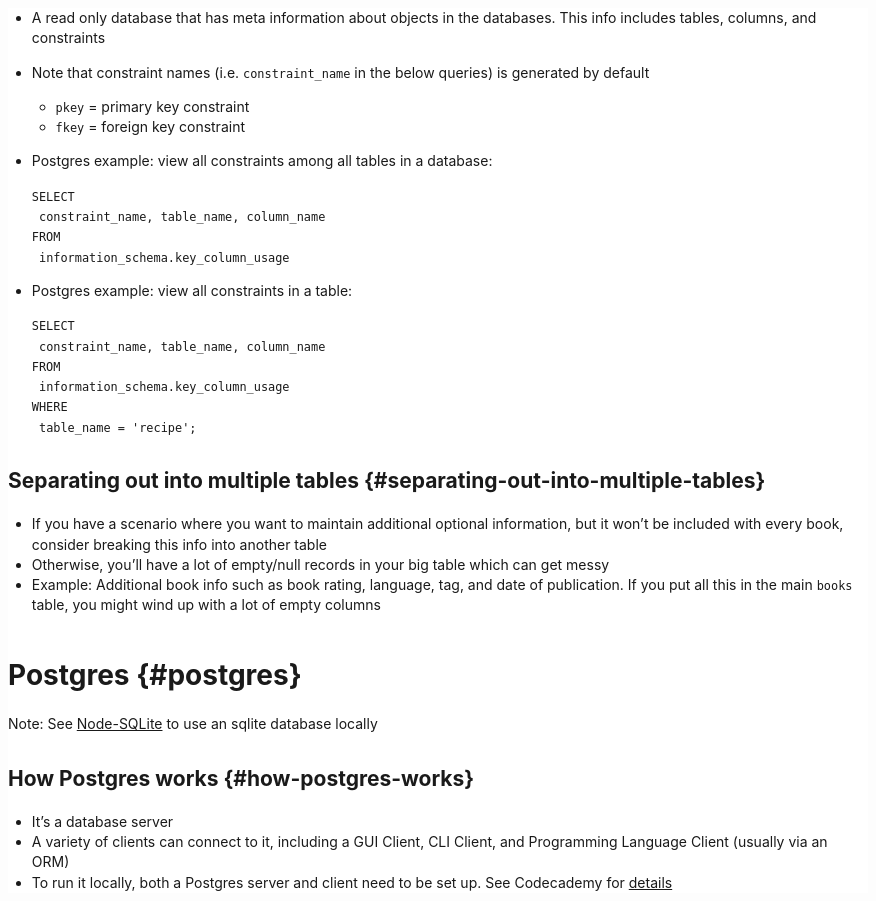

* A read only database that has meta information about objects in the databases. This info includes tables, columns, and constraints
* Note that constraint names (i.e. `constraint_name` in the below queries) is generated by default
    * `pkey` = primary key constraint
    * `fkey` = foreign key constraint
* Postgres example: view all constraints among all tables in a database:

    ```
    SELECT
     constraint_name, table_name, column_name
    FROM
     information_schema.key_column_usage
    ```


* Postgres example: view all constraints in a table:

    ```
    SELECT
     constraint_name, table_name, column_name
    FROM
     information_schema.key_column_usage
    WHERE
     table_name = 'recipe';

    ```



## Separating out into multiple tables {#separating-out-into-multiple-tables}



* If you have a scenario where you want to maintain additional optional information, but it won’t be included with every book, consider breaking this info into another table
* Otherwise, you’ll have a lot of empty/null records in your big table which can get messy
* Example: Additional book info such as book rating, language, tag, and date of publication. If you put all this in the main `books` table, you might wind up with a lot of empty columns


# Postgres {#postgres}

Note: See [Node-SQLite](https://quinncoyle.com/notes/node-sqlite/) to use an sqlite database locally


## How Postgres works {#how-postgres-works}



* It’s a database server
* A variety of clients can connect to it, including a GUI Client, CLI Client, and Programming Language Client (usually via an ORM)
* To run it locally, both a Postgres server and client need to be set up. See Codecademy for [details](https://www.codecademy.com/paths/design-databases-with-postgresql/tracks/what-is-a-database/modules/using-postgresql-on-your-own-computer/articles/installing-and-using-postgresql-locally)
